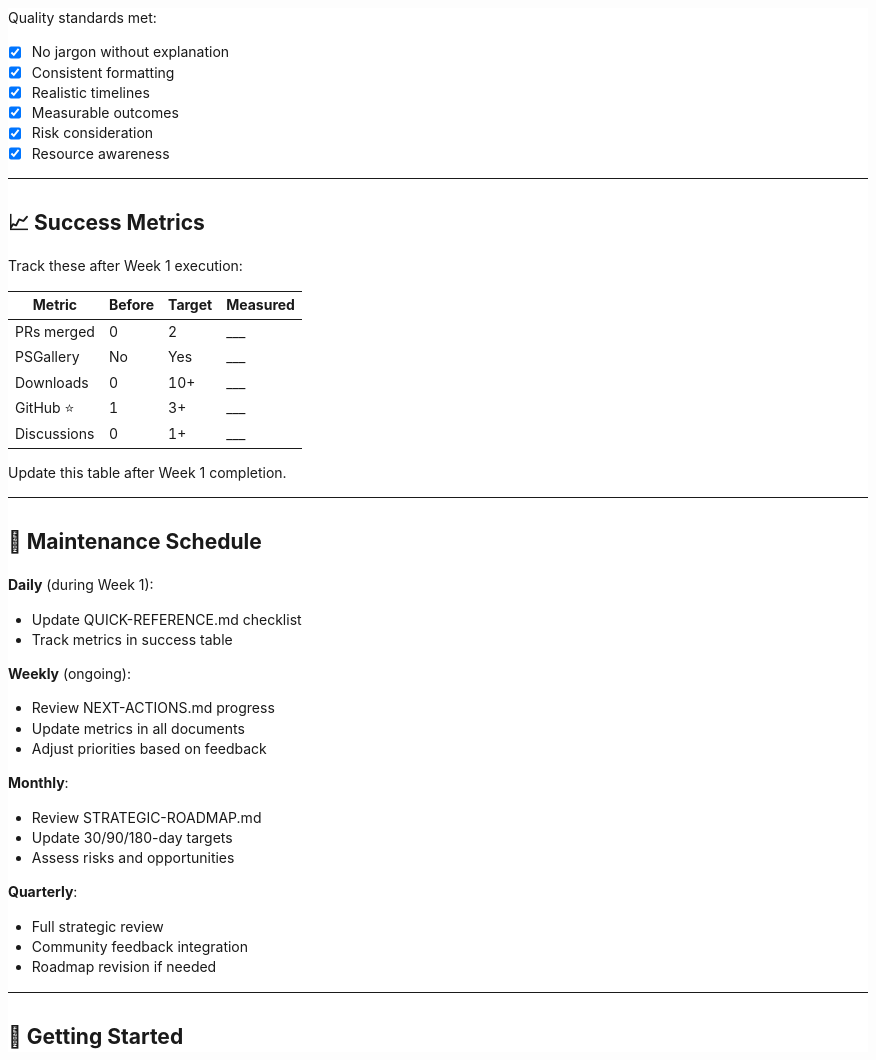 Quality standards met:
- [x] No jargon without explanation
- [x] Consistent formatting
- [x] Realistic timelines
- [x] Measurable outcomes
- [x] Risk consideration
- [x] Resource awareness

---

## 📈 Success Metrics

Track these after Week 1 execution:

| Metric | Before | Target | Measured |
|--------|--------|--------|----------|
| PRs merged | 0 | 2 | ___ |
| PSGallery | No | Yes | ___ |
| Downloads | 0 | 10+ | ___ |
| GitHub ⭐ | 1 | 3+ | ___ |
| Discussions | 0 | 1+ | ___ |

Update this table after Week 1 completion.

---

## 🔄 Maintenance Schedule

**Daily** (during Week 1):
- Update QUICK-REFERENCE.md checklist
- Track metrics in success table

**Weekly** (ongoing):
- Review NEXT-ACTIONS.md progress
- Update metrics in all documents
- Adjust priorities based on feedback

**Monthly**:
- Review STRATEGIC-ROADMAP.md
- Update 30/90/180-day targets
- Assess risks and opportunities

**Quarterly**:
- Full strategic review
- Community feedback integration
- Roadmap revision if needed

---

## 🚀 Getting Started
